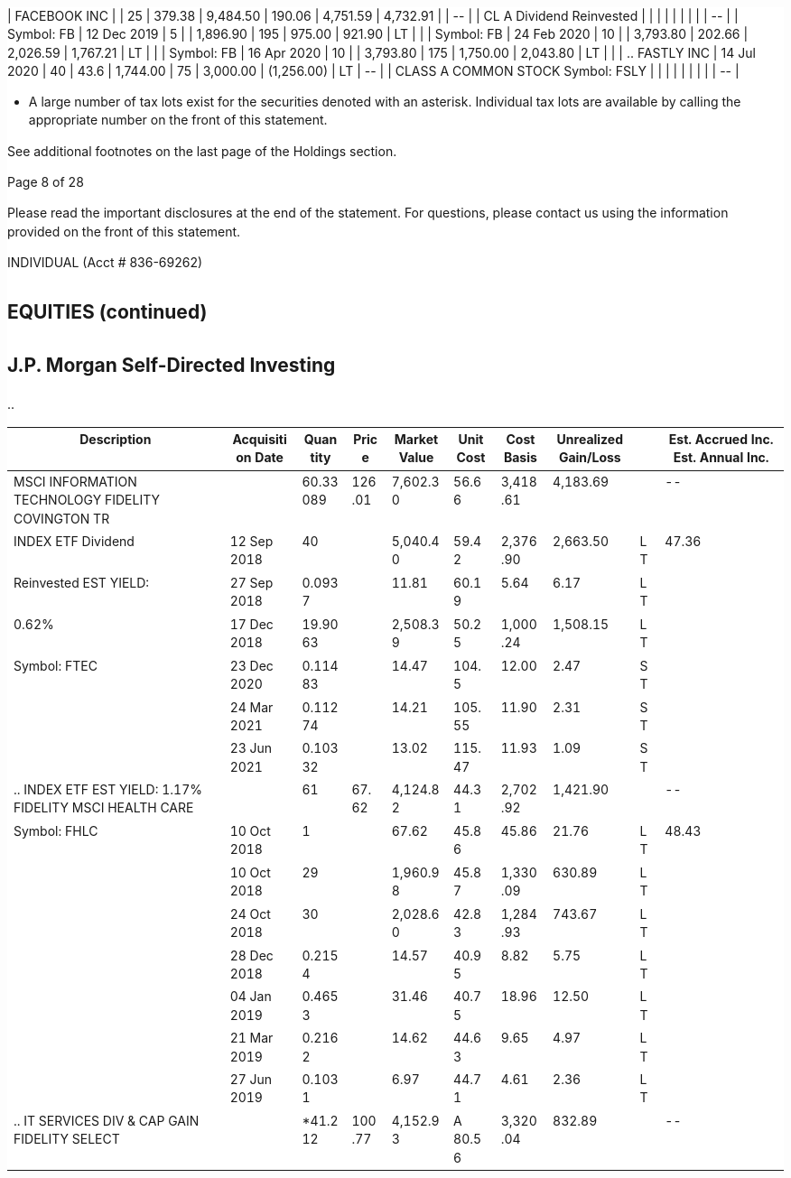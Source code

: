| FACEBOOK INC                      |                    | 25         | 379.38  | 9,484.50       | 190.06      | 4,751.59     | 4,732.91                |    | --                                   |
| CL A Dividend Reinvested          |                    |            |         |                |             |              |                         |    | --                                   |
| Symbol: FB                        | 12 Dec 2019        | 5          |         | 1,896.90       | 195         | 975.00       | 921.90                  | LT |                                      |
| Symbol: FB                        | 24 Feb 2020        | 10         |         | 3,793.80       | 202.66      | 2,026.59     | 1,767.21                | LT |                                      |
| Symbol: FB                        | 16 Apr 2020        | 10         |         | 3,793.80       | 175         | 1,750.00     | 2,043.80                | LT |                                      |
| .. FASTLY INC                     | 14 Jul 2020        | 40         | 43.6    | 1,744.00       | 75          | 3,000.00     | (1,256.00)              | LT | --                                   |
| CLASS A COMMON STOCK Symbol: FSLY |                    |            |         |                |             |              |                         |    | --                                   |

* A large number of tax lots exist for the securities denoted with an asterisk. Individual tax lots are available by calling the appropriate number on the front of this statement.

See additional footnotes on the last page of the Holdings section.

Page  8 of 28

Please read the important disclosures at the end of the statement. For questions, please contact us using the information provided on the front of this statement.

INDIVIDUAL  (Acct # 836-69262)

## EQUITIES (continued)

## J.P. Morgan Self-Directed Investing

..

| Description                                              | Acquisition Date   | Quantity   | Price   | Market Value      | Unit Cost   | Cost Basis   | Unrealized  Gain/Loss   |    | Est. Accrued Inc. Est. Annual Inc.   |
|----------------------------------------------------------|--------------------|------------|---------|-------------------|-------------|--------------|-------------------------|----|--------------------------------------|
| MSCI INFORMATION TECHNOLOGY FIDELITY COVINGTON TR        |                    | 60.33089   | 126.01  | 7,602.30          | 56.66       | 3,418.61     | 4,183.69                |    | --                                   |
| INDEX ETF Dividend                                       | 12 Sep 2018        | 40         |         | 5,040.40          | 59.42       | 2,376.90     | 2,663.50                | LT | 47.36                                |
| Reinvested EST YIELD:                                    | 27 Sep 2018        | 0.0937     |         | 11.81             | 60.19       | 5.64         | 6.17                    | LT |                                      |
| 0.62%                                                    | 17 Dec 2018        | 19.9063    |         | 2,508.39          | 50.25       | 1,000.24     | 1,508.15                | LT |                                      |
| Symbol: FTEC                                             | 23 Dec 2020        | 0.11483    |         | 14.47             | 104.5       | 12.00        | 2.47                    | ST |                                      |
|                                                          | 24 Mar 2021        | 0.11274    |         | 14.21             | 105.55      | 11.90        | 2.31                    | ST |                                      |
|                                                          | 23 Jun 2021        | 0.10332    |         | 13.02             | 115.47      | 11.93        | 1.09                    | ST |                                      |
| .. INDEX ETF EST YIELD: 1.17% FIDELITY MSCI HEALTH CARE  |                    | 61         | 67.62   | 4,124.82          | 44.31       | 2,702.92     | 1,421.90                |    | --                                   |
| Symbol: FHLC                                             | 10 Oct 2018        | 1          |         | 67.62             | 45.86       | 45.86        | 21.76                   | LT | 48.43                                |
|                                                          | 10 Oct 2018        | 29         |         | 1,960.98          | 45.87       | 1,330.09     | 630.89                  | LT |                                      |
|                                                          | 24 Oct 2018        | 30         |         | 2,028.60          | 42.83       | 1,284.93     | 743.67                  | LT |                                      |
|                                                          | 28 Dec 2018        | 0.2154     |         | 14.57             | 40.95       | 8.82         | 5.75                    | LT |                                      |
|                                                          | 04 Jan 2019        | 0.4653     |         | 31.46             | 40.75       | 18.96        | 12.50                   | LT |                                      |
|                                                          | 21 Mar 2019        | 0.2162     |         | 14.62             | 44.63       | 9.65         | 4.97                    | LT |                                      |
|                                                          | 27 Jun 2019        | 0.1031     |         | 6.97              | 44.71       | 4.61         | 2.36                    | LT |                                      |
| .. IT SERVICES DIV & CAP GAIN FIDELITY SELECT            |                    | *41.212    | 100.77  | 4,152.93          | A 80.56     | 3,320.04     | 832.89                  |    | --                                   |